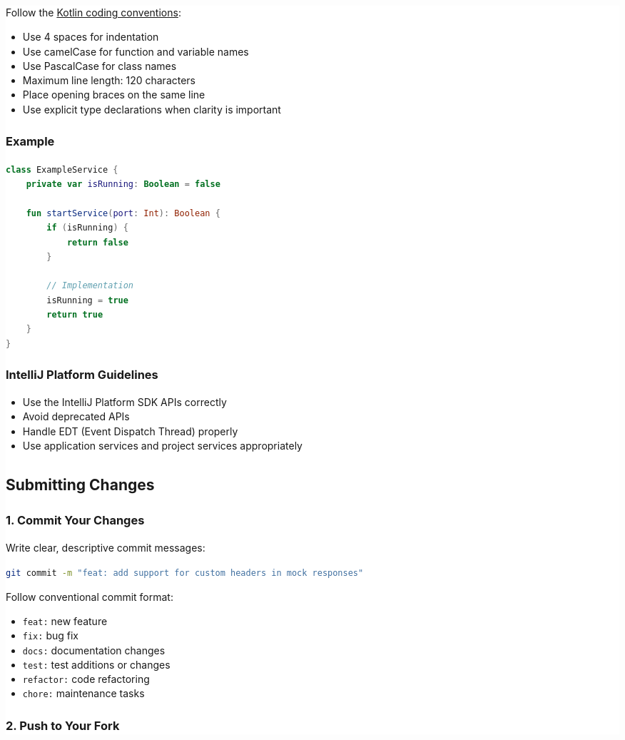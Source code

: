 Follow the [Kotlin coding conventions](https://kotlinlang.org/docs/coding-conventions.html):

- Use 4 spaces for indentation
- Use camelCase for function and variable names
- Use PascalCase for class names
- Maximum line length: 120 characters
- Place opening braces on the same line
- Use explicit type declarations when clarity is important

### Example

```kotlin
class ExampleService {
    private var isRunning: Boolean = false

    fun startService(port: Int): Boolean {
        if (isRunning) {
            return false
        }

        // Implementation
        isRunning = true
        return true
    }
}
```

### IntelliJ Platform Guidelines

- Use the IntelliJ Platform SDK APIs correctly
- Avoid deprecated APIs
- Handle EDT (Event Dispatch Thread) properly
- Use application services and project services appropriately

## Submitting Changes

### 1. Commit Your Changes

Write clear, descriptive commit messages:

```bash
git commit -m "feat: add support for custom headers in mock responses"
```

Follow conventional commit format:
- `feat:` new feature
- `fix:` bug fix
- `docs:` documentation changes
- `test:` test additions or changes
- `refactor:` code refactoring
- `chore:` maintenance tasks

### 2. Push to Your Fork

